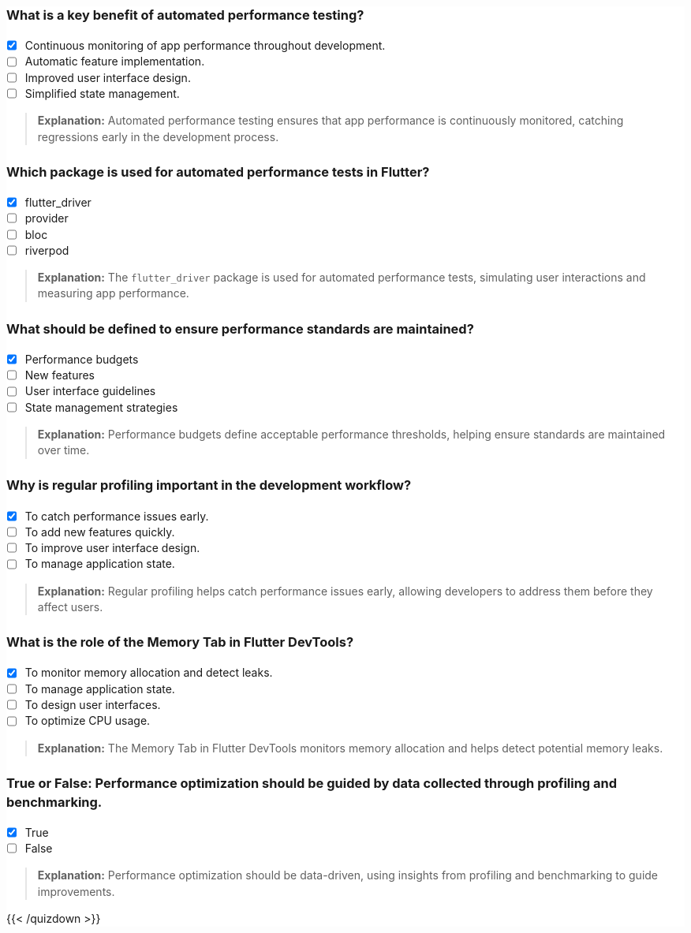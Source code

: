 ### What is a key benefit of automated performance testing?

- [x] Continuous monitoring of app performance throughout development.
- [ ] Automatic feature implementation.
- [ ] Improved user interface design.
- [ ] Simplified state management.

> **Explanation:** Automated performance testing ensures that app performance is continuously monitored, catching regressions early in the development process.

### Which package is used for automated performance tests in Flutter?

- [x] flutter_driver
- [ ] provider
- [ ] bloc
- [ ] riverpod

> **Explanation:** The `flutter_driver` package is used for automated performance tests, simulating user interactions and measuring app performance.

### What should be defined to ensure performance standards are maintained?

- [x] Performance budgets
- [ ] New features
- [ ] User interface guidelines
- [ ] State management strategies

> **Explanation:** Performance budgets define acceptable performance thresholds, helping ensure standards are maintained over time.

### Why is regular profiling important in the development workflow?

- [x] To catch performance issues early.
- [ ] To add new features quickly.
- [ ] To improve user interface design.
- [ ] To manage application state.

> **Explanation:** Regular profiling helps catch performance issues early, allowing developers to address them before they affect users.

### What is the role of the Memory Tab in Flutter DevTools?

- [x] To monitor memory allocation and detect leaks.
- [ ] To manage application state.
- [ ] To design user interfaces.
- [ ] To optimize CPU usage.

> **Explanation:** The Memory Tab in Flutter DevTools monitors memory allocation and helps detect potential memory leaks.

### True or False: Performance optimization should be guided by data collected through profiling and benchmarking.

- [x] True
- [ ] False

> **Explanation:** Performance optimization should be data-driven, using insights from profiling and benchmarking to guide improvements.

{{< /quizdown >}}
